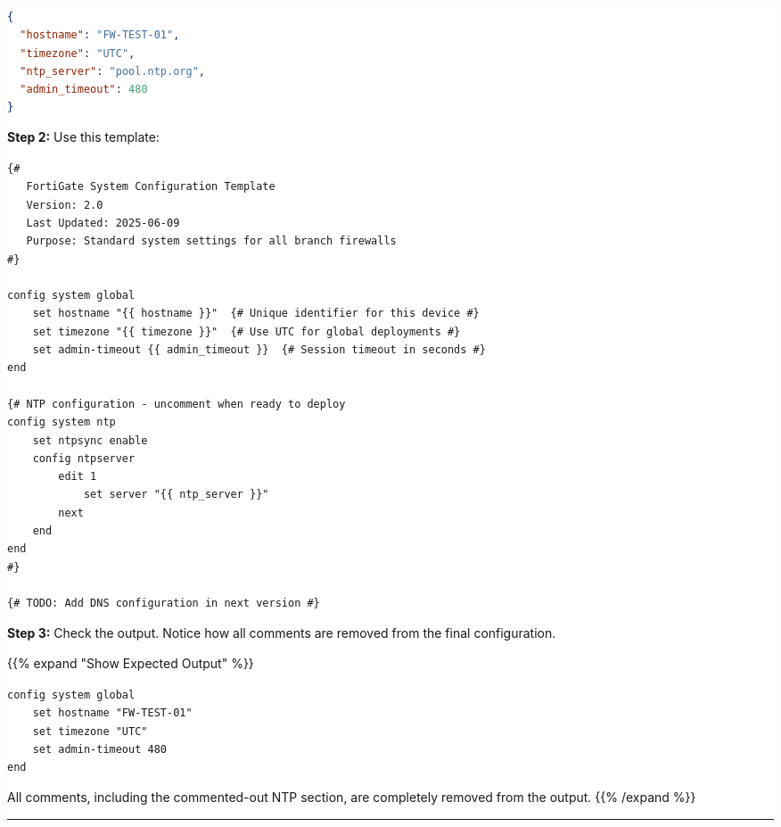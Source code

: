 ```json
{
  "hostname": "FW-TEST-01",
  "timezone": "UTC",
  "ntp_server": "pool.ntp.org",
  "admin_timeout": 480
}
```

**Step 2:** Use this template:

```jinja2
{# 
   FortiGate System Configuration Template
   Version: 2.0
   Last Updated: 2025-06-09
   Purpose: Standard system settings for all branch firewalls
#}

config system global
    set hostname "{{ hostname }}"  {# Unique identifier for this device #}
    set timezone "{{ timezone }}"  {# Use UTC for global deployments #}
    set admin-timeout {{ admin_timeout }}  {# Session timeout in seconds #}
end

{# NTP configuration - uncomment when ready to deploy
config system ntp
    set ntpsync enable
    config ntpserver
        edit 1
            set server "{{ ntp_server }}"
        next
    end
end
#}

{# TODO: Add DNS configuration in next version #}
```

**Step 3:** Check the output. Notice how all comments are removed from the final configuration.

{{% expand "Show Expected Output" %}}

```
config system global
    set hostname "FW-TEST-01"
    set timezone "UTC"
    set admin-timeout 480
end
```

All comments, including the commented-out NTP section, are completely removed from the output.
{{% /expand %}}

---
